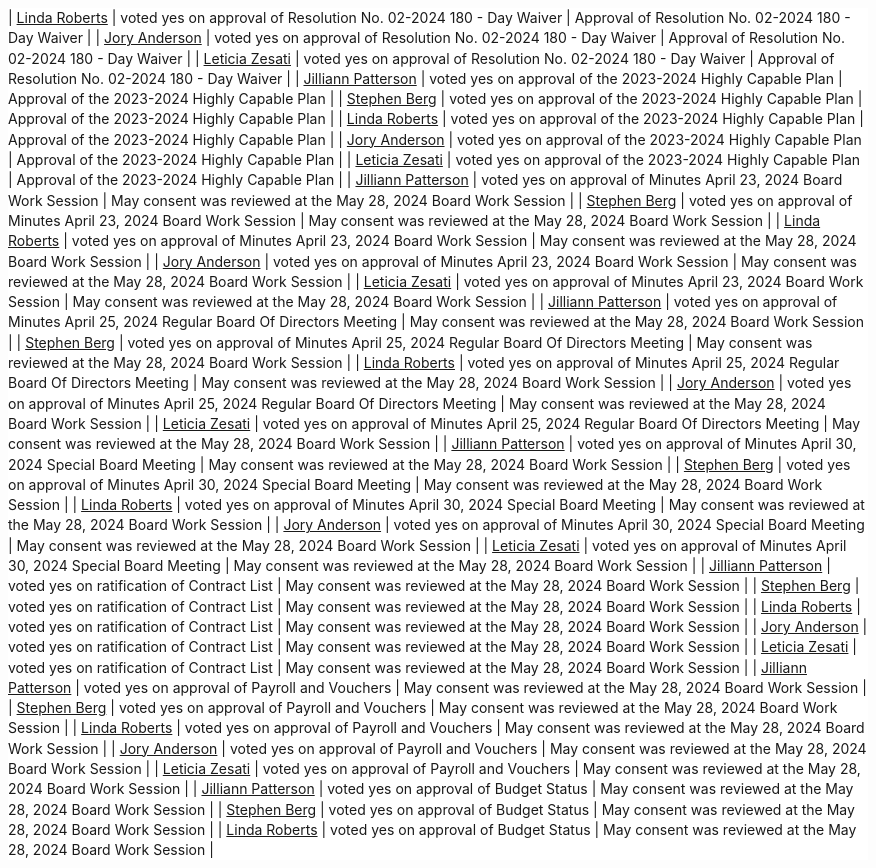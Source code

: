 | [Linda Roberts](board_member_356.md) | voted yes on approval of Resolution No. 02-2024 180 - Day Waiver | Approval of Resolution No. 02-2024 180 - Day Waiver |
| [Jory Anderson](board_member_358.md) | voted yes on approval of Resolution No. 02-2024 180 - Day Waiver | Approval of Resolution No. 02-2024 180 - Day Waiver |
| [Leticia Zesati](board_member_355.md) | voted yes on approval of Resolution No. 02-2024 180 - Day Waiver | Approval of Resolution No. 02-2024 180 - Day Waiver |
| [Jilliann Patterson](board_member_357.md) | voted yes on approval of the 2023-2024 Highly Capable Plan | Approval of the 2023-2024 Highly Capable Plan |
| [Stephen Berg](board_member_359.md) | voted yes on approval of the 2023-2024 Highly Capable Plan | Approval of the 2023-2024 Highly Capable Plan |
| [Linda Roberts](board_member_356.md) | voted yes on approval of the 2023-2024 Highly Capable Plan | Approval of the 2023-2024 Highly Capable Plan |
| [Jory Anderson](board_member_358.md) | voted yes on approval of the 2023-2024 Highly Capable Plan | Approval of the 2023-2024 Highly Capable Plan |
| [Leticia Zesati](board_member_355.md) | voted yes on approval of the 2023-2024 Highly Capable Plan | Approval of the 2023-2024 Highly Capable Plan |
| [Jilliann Patterson](board_member_357.md) | voted yes on approval of Minutes April 23, 2024 Board Work Session | May consent was reviewed at the May 28, 2024 Board Work Session |
| [Stephen Berg](board_member_359.md) | voted yes on approval of Minutes April 23, 2024 Board Work Session | May consent was reviewed at the May 28, 2024 Board Work Session |
| [Linda Roberts](board_member_356.md) | voted yes on approval of Minutes April 23, 2024 Board Work Session | May consent was reviewed at the May 28, 2024 Board Work Session |
| [Jory Anderson](board_member_358.md) | voted yes on approval of Minutes April 23, 2024 Board Work Session | May consent was reviewed at the May 28, 2024 Board Work Session |
| [Leticia Zesati](board_member_355.md) | voted yes on approval of Minutes April 23, 2024 Board Work Session | May consent was reviewed at the May 28, 2024 Board Work Session |
| [Jilliann Patterson](board_member_357.md) | voted yes on approval of Minutes April 25, 2024 Regular Board Of Directors Meeting | May consent was reviewed at the May 28, 2024 Board Work Session |
| [Stephen Berg](board_member_359.md) | voted yes on approval of Minutes April 25, 2024 Regular Board Of Directors Meeting | May consent was reviewed at the May 28, 2024 Board Work Session |
| [Linda Roberts](board_member_356.md) | voted yes on approval of Minutes April 25, 2024 Regular Board Of Directors Meeting | May consent was reviewed at the May 28, 2024 Board Work Session |
| [Jory Anderson](board_member_358.md) | voted yes on approval of Minutes April 25, 2024 Regular Board Of Directors Meeting | May consent was reviewed at the May 28, 2024 Board Work Session |
| [Leticia Zesati](board_member_355.md) | voted yes on approval of Minutes April 25, 2024 Regular Board Of Directors Meeting | May consent was reviewed at the May 28, 2024 Board Work Session |
| [Jilliann Patterson](board_member_357.md) | voted yes on approval of Minutes April 30, 2024 Special Board Meeting | May consent was reviewed at the May 28, 2024 Board Work Session |
| [Stephen Berg](board_member_359.md) | voted yes on approval of Minutes April 30, 2024 Special Board Meeting | May consent was reviewed at the May 28, 2024 Board Work Session |
| [Linda Roberts](board_member_356.md) | voted yes on approval of Minutes April 30, 2024 Special Board Meeting | May consent was reviewed at the May 28, 2024 Board Work Session |
| [Jory Anderson](board_member_358.md) | voted yes on approval of Minutes April 30, 2024 Special Board Meeting | May consent was reviewed at the May 28, 2024 Board Work Session |
| [Leticia Zesati](board_member_355.md) | voted yes on approval of Minutes April 30, 2024 Special Board Meeting | May consent was reviewed at the May 28, 2024 Board Work Session |
| [Jilliann Patterson](board_member_357.md) | voted yes on ratification of Contract List | May consent was reviewed at the May 28, 2024 Board Work Session |
| [Stephen Berg](board_member_359.md) | voted yes on ratification of Contract List | May consent was reviewed at the May 28, 2024 Board Work Session |
| [Linda Roberts](board_member_356.md) | voted yes on ratification of Contract List | May consent was reviewed at the May 28, 2024 Board Work Session |
| [Jory Anderson](board_member_358.md) | voted yes on ratification of Contract List | May consent was reviewed at the May 28, 2024 Board Work Session |
| [Leticia Zesati](board_member_355.md) | voted yes on ratification of Contract List | May consent was reviewed at the May 28, 2024 Board Work Session |
| [Jilliann Patterson](board_member_357.md) | voted yes on approval of Payroll and Vouchers | May consent was reviewed at the May 28, 2024 Board Work Session |
| [Stephen Berg](board_member_359.md) | voted yes on approval of Payroll and Vouchers | May consent was reviewed at the May 28, 2024 Board Work Session |
| [Linda Roberts](board_member_356.md) | voted yes on approval of Payroll and Vouchers | May consent was reviewed at the May 28, 2024 Board Work Session |
| [Jory Anderson](board_member_358.md) | voted yes on approval of Payroll and Vouchers | May consent was reviewed at the May 28, 2024 Board Work Session |
| [Leticia Zesati](board_member_355.md) | voted yes on approval of Payroll and Vouchers | May consent was reviewed at the May 28, 2024 Board Work Session |
| [Jilliann Patterson](board_member_357.md) | voted yes on approval of Budget Status | May consent was reviewed at the May 28, 2024 Board Work Session |
| [Stephen Berg](board_member_359.md) | voted yes on approval of Budget Status | May consent was reviewed at the May 28, 2024 Board Work Session |
| [Linda Roberts](board_member_356.md) | voted yes on approval of Budget Status | May consent was reviewed at the May 28, 2024 Board Work Session |